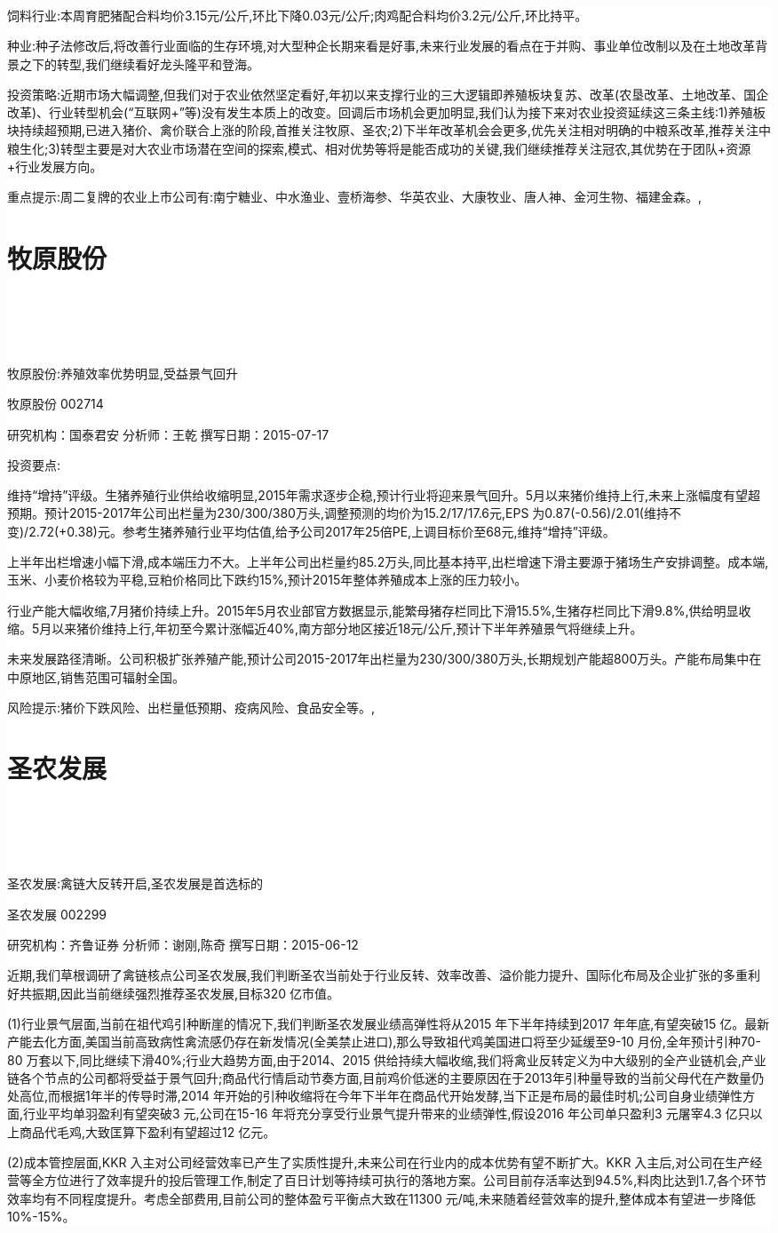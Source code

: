 饲料行业:本周育肥猪配合料均价3.15元/公斤,环比下降0.03元/公斤;肉鸡配合料均价3.2元/公斤,环比持平。

种业:种子法修改后,将改善行业面临的生存环境,对大型种企长期来看是好事,未来行业发展的看点在于并购、事业单位改制以及在土地改革背景之下的转型,我们继续看好龙头隆平和登海。

投资策略:近期市场大幅调整,但我们对于农业依然坚定看好,年初以来支撑行业的三大逻辑即养殖板块复苏、改革(农垦改革、土地改革、国企改革)、行业转型机会(“互联网+”等)没有发生本质上的改变。回调后市场机会更加明显,我们认为接下来对农业投资延续这三条主线:1)养殖板块持续超预期,已进入猪价、禽价联合上涨的阶段,首推关注牧原、圣农;2)下半年改革机会会更多,优先关注相对明确的中粮系改革,推荐关注中粮生化;3)转型主要是对大农业市场潜在空间的探索,模式、相对优势等将是能否成功的关键,我们继续推荐关注冠农,其优势在于团队+资源+行业发展方向。

重点提示:周二复牌的农业上市公司有:南宁糖业、中水渔业、壹桥海参、华英农业、大康牧业、唐人神、金河生物、福建金森。, 

牧原股份
==========
   
==========


牧原股份:养殖效率优势明显,受益景气回升

牧原股份 002714

研究机构：国泰君安 分析师：王乾 撰写日期：2015-07-17

投资要点:

维持“增持”评级。生猪养殖行业供给收缩明显,2015年需求逐步企稳,预计行业将迎来景气回升。5月以来猪价维持上行,未来上涨幅度有望超预期。预计2015-2017年公司出栏量为230/300/380万头,调整预测的均价为15.2/17/17.6元,EPS 为0.87(-0.56)/2.01(维持不变)/2.72(+0.38)元。参考生猪养殖行业平均估值,给予公司2017年25倍PE,上调目标价至68元,维持“增持”评级。

上半年出栏增速小幅下滑,成本端压力不大。上半年公司出栏量约85.2万头,同比基本持平,出栏增速下滑主要源于猪场生产安排调整。成本端,玉米、小麦价格较为平稳,豆粕价格同比下跌约15%,预计2015年整体养殖成本上涨的压力较小。

行业产能大幅收缩,7月猪价持续上升。2015年5月农业部官方数据显示,能繁母猪存栏同比下滑15.5%,生猪存栏同比下滑9.8%,供给明显收缩。5月以来猪价维持上行,年初至今累计涨幅近40%,南方部分地区接近18元/公斤,预计下半年养殖景气将继续上升。

未来发展路径清晰。公司积极扩张养殖产能,预计公司2015-2017年出栏量为230/300/380万头,长期规划产能超800万头。产能布局集中在中原地区,销售范围可辐射全国。

风险提示:猪价下跌风险、出栏量低预期、疫病风险、食品安全等。, 

圣农发展
==========
   
==========


圣农发展:禽链大反转开启,圣农发展是首选标的

圣农发展 002299

研究机构：齐鲁证券 分析师：谢刚,陈奇 撰写日期：2015-06-12

近期,我们草根调研了禽链核点公司圣农发展,我们判断圣农当前处于行业反转、效率改善、溢价能力提升、国际化布局及企业扩张的多重利好共振期,因此当前继续强烈推荐圣农发展,目标320 亿市值。

(1)行业景气层面,当前在祖代鸡引种断崖的情况下,我们判断圣农发展业绩高弹性将从2015 年下半年持续到2017 年年底,有望突破15 亿。最新产能去化方面,美国当前高致病性禽流感仍存在新发情况(全美禁止进口),那么导致祖代鸡美国进口将至少延缓至9-10 月份,全年预计引种70-80 万套以下,同比继续下滑40%;行业大趋势方面,由于2014、2015 供给持续大幅收缩,我们将禽业反转定义为中大级别的全产业链机会,产业链各个节点的公司都将受益于景气回升;商品代行情启动节奏方面,目前鸡价低迷的主要原因在于2013年引种量导致的当前父母代在产数量仍处高位,而根据1年半的传导时滞,2014 年开始的引种收缩将在今年下半年在商品代开始发酵,当下正是布局的最佳时机;公司自身业绩弹性方面,行业平均单羽盈利有望突破3 元,公司在15-16 年将充分享受行业景气提升带来的业绩弹性,假设2016 年公司单只盈利3 元屠宰4.3 亿只以上商品代毛鸡,大致匡算下盈利有望超过12 亿元。

(2)成本管控层面,KKR 入主对公司经营效率已产生了实质性提升,未来公司在行业内的成本优势有望不断扩大。KKR 入主后,对公司在生产经营等全方位进行了效率提升的投后管理工作,制定了百日计划等持续可执行的落地方案。公司目前存活率达到94.5%,料肉比达到1.7,各个环节效率均有不同程度提升。考虑全部费用,目前公司的整体盈亏平衡点大致在11300 元/吨,未来随着经营效率的提升,整体成本有望进一步降低10%-15%。
